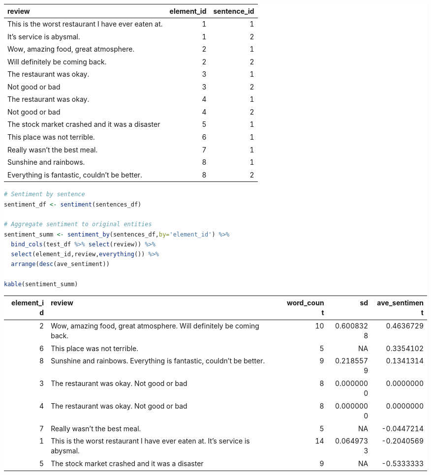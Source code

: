 | review                                             | element\_id | sentence\_id |
| :------------------------------------------------- | ----------: | -----------: |
| This is the worst restaurant I have ever eaten at. |           1 |            1 |
| It’s service is abysmal.                           |           1 |            2 |
| Wow, amazing food, great atmosphere.               |           2 |            1 |
| Will definitely be coming back.                    |           2 |            2 |
| The restaurant was okay.                           |           3 |            1 |
| Not good or bad                                    |           3 |            2 |
| The restaurant was okay.                           |           4 |            1 |
| Not good or bad                                    |           4 |            2 |
| The stock market crashed and it was a disaster     |           5 |            1 |
| This place was not terrible.                       |           6 |            1 |
| Really wasn’t the best meal.                       |           7 |            1 |
| Sunshine and rainbows.                             |           8 |            1 |
| Everything is fantastic, couldn’t be better.       |           8 |            2 |

``` r
# Sentiment by sentence
sentiment_df <- sentiment(sentences_df) 

# Aggregate sentiment to original entities
sentiment_summ <- sentiment_by(sentences_df,by='element_id') %>%
  bind_cols(test_df %>% select(review)) %>%
  select(element_id,review,everything()) %>%
  arrange(desc(ave_sentiment))

kable(sentiment_summ)
```

| element\_id | review                                                                      | word\_count |        sd | ave\_sentiment |
| ----------: | :-------------------------------------------------------------------------- | ----------: | --------: | -------------: |
|           2 | Wow, amazing food, great atmosphere. Will definitely be coming back.        |          10 | 0.6008328 |      0.4636729 |
|           6 | This place was not terrible.                                                |           5 |        NA |      0.3354102 |
|           8 | Sunshine and rainbows. Everything is fantastic, couldn’t be better.         |           9 | 0.2185579 |      0.1341314 |
|           3 | The restaurant was okay. Not good or bad                                    |           8 | 0.0000000 |      0.0000000 |
|           4 | The restaurant was okay. Not good or bad                                    |           8 | 0.0000000 |      0.0000000 |
|           7 | Really wasn’t the best meal.                                                |           5 |        NA |    \-0.0447214 |
|           1 | This is the worst restaurant I have ever eaten at. It’s service is abysmal. |          14 | 0.0649733 |    \-0.2040569 |
|           5 | The stock market crashed and it was a disaster                              |           9 |        NA |    \-0.5333333 |
